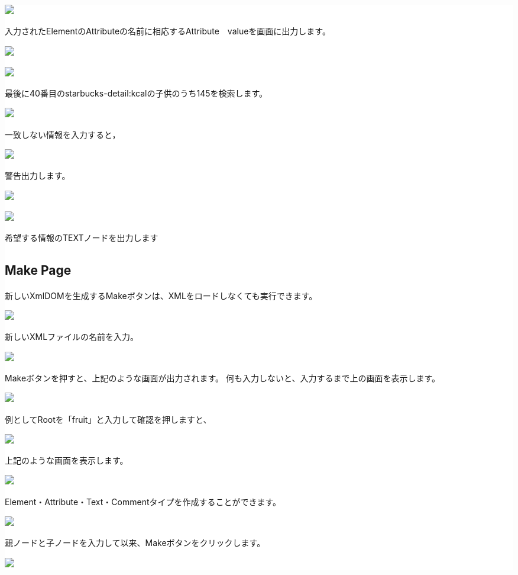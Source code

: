 ![](https://velog.velcdn.com/images/wonjongseo/post/73ff7014-38d2-4dfc-9a72-5b1d4dcf3a93/image.png)

入力されたElementのAttributeの名前に相応するAttribute　valueを画面に出力します。

![](https://velog.velcdn.com/images/wonjongseo/post/0bd6e4dc-b890-4559-b24c-78313e494cff/image.png)

![](https://velog.velcdn.com/images/wonjongseo/post/160c2c31-43b8-4545-a7df-64804cc65d53/image.png)

最後に40番目のstarbucks-detail:kcalの子供のうち145を検索します。

![](https://velog.velcdn.com/images/wonjongseo/post/76febba1-e433-4f9d-b0c7-55f4e7512192/image.png)

一致しない情報を入力すると，

![](https://velog.velcdn.com/images/wonjongseo/post/0237849f-6778-4030-b44e-d079a22ab392/image.png)

警告出力します。

![](https://velog.velcdn.com/images/wonjongseo/post/cf61dc34-41e0-41ae-ae7f-0e91c7e13e68/image.png)

![](https://velog.velcdn.com/images/wonjongseo/post/65a1b501-8392-44e1-b5df-1a086c8995c2/image.png)

希望する情報のTEXTノードを出力します

## Make Page

新しいXmlDOMを生成するMakeボタンは、XMLをロードしなくても実行できます。

![](https://velog.velcdn.com/images/wonjongseo/post/6a01673a-d044-47a8-9872-d204f36c16bf/image.png)

新しいXMLファイルの名前を入力。

![](https://velog.velcdn.com/images/wonjongseo/post/c6b5be22-e9d7-4ed4-a84c-984edb63704c/image.png)

Makeボタンを押すと、上記のような画面が出力されます。
何も入力しないと、入力するまで上の画面を表示します。

![](https://velog.velcdn.com/images/wonjongseo/post/bd140e2e-bc4a-431f-b60a-69a2ceb07696/image.png)

例としてRootを「fruit」と入力して確認を押しますと、

![](https://velog.velcdn.com/images/wonjongseo/post/1958bc22-bfbf-4edc-8e27-9769eeaca363/image.png)

上記のような画面を表示します。

![](https://velog.velcdn.com/images/wonjongseo/post/eb0a1a25-02eb-40b1-8a3a-fa24656f3e00/image.png)

Element・Attribute・Text・Commentタイプを作成することができます。

![](https://velog.velcdn.com/images/wonjongseo/post/9d27c4b4-2fc0-4ac5-bb76-ebc00953de97/image.png)

親ノードと子ノードを入力して以来、Makeボタンをクリックします。

![](https://velog.velcdn.com/images/wonjongseo/post/b18d0d49-6e3f-47da-bce2-d7276a601001/image.png)
